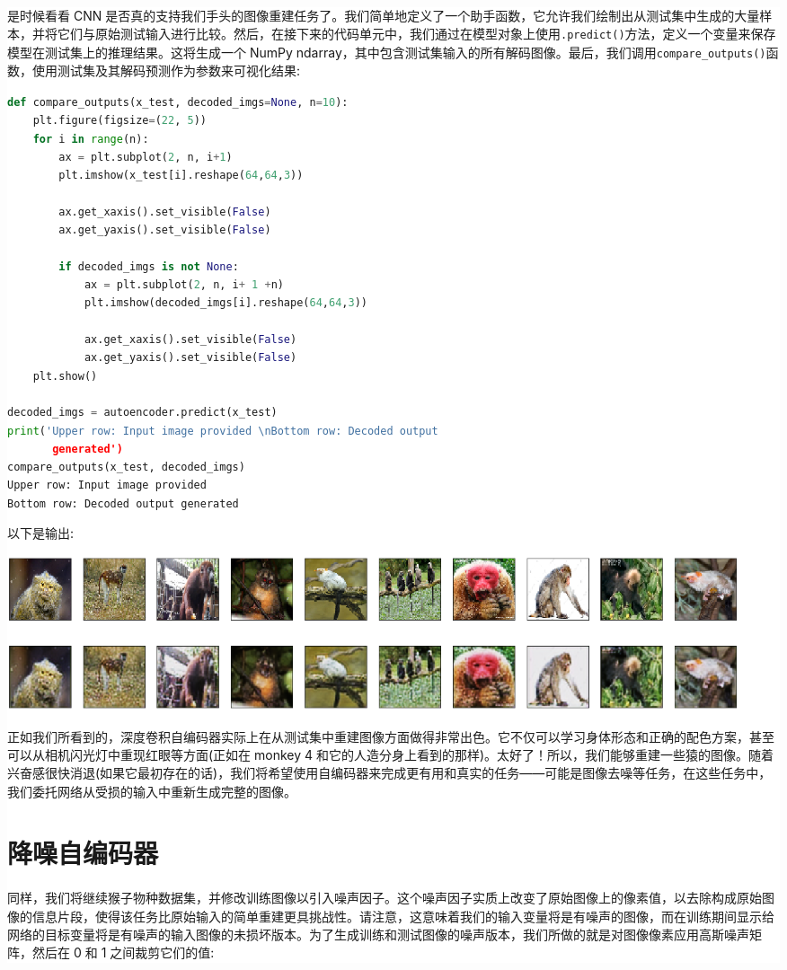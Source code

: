 是时候看看 CNN 是否真的支持我们手头的图像重建任务了。我们简单地定义了一个助手函数，它允许我们绘制出从测试集中生成的大量样本，并将它们与原始测试输入进行比较。然后，在接下来的代码单元中，我们通过在模型对象上使用`.predict()`方法，定义一个变量来保存模型在测试集上的推理结果。这将生成一个 NumPy ndarray，其中包含测试集输入的所有解码图像。最后，我们调用`compare_outputs()`函数，使用测试集及其解码预测作为参数来可视化结果:

```py
def compare_outputs(x_test, decoded_imgs=None, n=10):
    plt.figure(figsize=(22, 5))
    for i in range(n):
        ax = plt.subplot(2, n, i+1)
        plt.imshow(x_test[i].reshape(64,64,3))

        ax.get_xaxis().set_visible(False)
        ax.get_yaxis().set_visible(False)

        if decoded_imgs is not None:
            ax = plt.subplot(2, n, i+ 1 +n)
            plt.imshow(decoded_imgs[i].reshape(64,64,3))

            ax.get_xaxis().set_visible(False)
            ax.get_yaxis().set_visible(False)
    plt.show()

decoded_imgs = autoencoder.predict(x_test)
print('Upper row: Input image provided \nBottom row: Decoded output 
       generated')
compare_outputs(x_test, decoded_imgs)
Upper row: Input image provided 
Bottom row: Decoded output generated
```

以下是输出:

![](img/607d47f4-a2b2-4218-ba43-059b0e334d9f.png)

正如我们所看到的，深度卷积自编码器实际上在从测试集中重建图像方面做得非常出色。它不仅可以学习身体形态和正确的配色方案，甚至可以从相机闪光灯中重现红眼等方面(正如在 monkey 4 和它的人造分身上看到的那样)。太好了！所以，我们能够重建一些猿的图像。随着兴奋感很快消退(如果它最初存在的话)，我们将希望使用自编码器来完成更有用和真实的任务——可能是图像去噪等任务，在这些任务中，我们委托网络从受损的输入中重新生成完整的图像。

        

# 降噪自编码器

同样，我们将继续猴子物种数据集，并修改训练图像以引入噪声因子。这个噪声因子实质上改变了原始图像上的像素值，以去除构成原始图像的信息片段，使得该任务比原始输入的简单重建更具挑战性。请注意，这意味着我们的输入变量将是有噪声的图像，而在训练期间显示给网络的目标变量将是有噪声的输入图像的未损坏版本。为了生成训练和测试图像的噪声版本，我们所做的就是对图像像素应用高斯噪声矩阵，然后在 0 和 1 之间裁剪它们的值:
